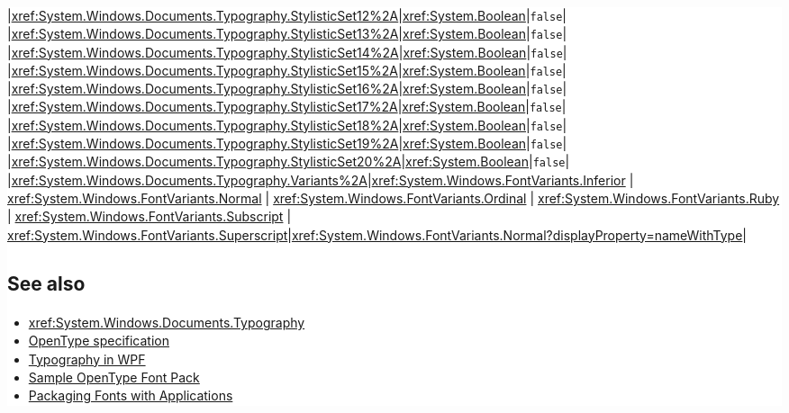 |<xref:System.Windows.Documents.Typography.StylisticSet12%2A>|<xref:System.Boolean>|`false`|  
|<xref:System.Windows.Documents.Typography.StylisticSet13%2A>|<xref:System.Boolean>|`false`|  
|<xref:System.Windows.Documents.Typography.StylisticSet14%2A>|<xref:System.Boolean>|`false`|  
|<xref:System.Windows.Documents.Typography.StylisticSet15%2A>|<xref:System.Boolean>|`false`|  
|<xref:System.Windows.Documents.Typography.StylisticSet16%2A>|<xref:System.Boolean>|`false`|  
|<xref:System.Windows.Documents.Typography.StylisticSet17%2A>|<xref:System.Boolean>|`false`|  
|<xref:System.Windows.Documents.Typography.StylisticSet18%2A>|<xref:System.Boolean>|`false`|  
|<xref:System.Windows.Documents.Typography.StylisticSet19%2A>|<xref:System.Boolean>|`false`|  
|<xref:System.Windows.Documents.Typography.StylisticSet20%2A>|<xref:System.Boolean>|`false`|  
|<xref:System.Windows.Documents.Typography.Variants%2A>|<xref:System.Windows.FontVariants.Inferior> &#124; <xref:System.Windows.FontVariants.Normal> &#124; <xref:System.Windows.FontVariants.Ordinal> &#124; <xref:System.Windows.FontVariants.Ruby> &#124; <xref:System.Windows.FontVariants.Subscript> &#124; <xref:System.Windows.FontVariants.Superscript>|<xref:System.Windows.FontVariants.Normal?displayProperty=nameWithType>|  
  
## See also

- <xref:System.Windows.Documents.Typography>
- [OpenType specification](/typography/opentype/spec/)
- [Typography in WPF](typography-in-wpf.md)
- [Sample OpenType Font Pack](sample-opentype-font-pack.md)
- [Packaging Fonts with Applications](packaging-fonts-with-applications.md)
